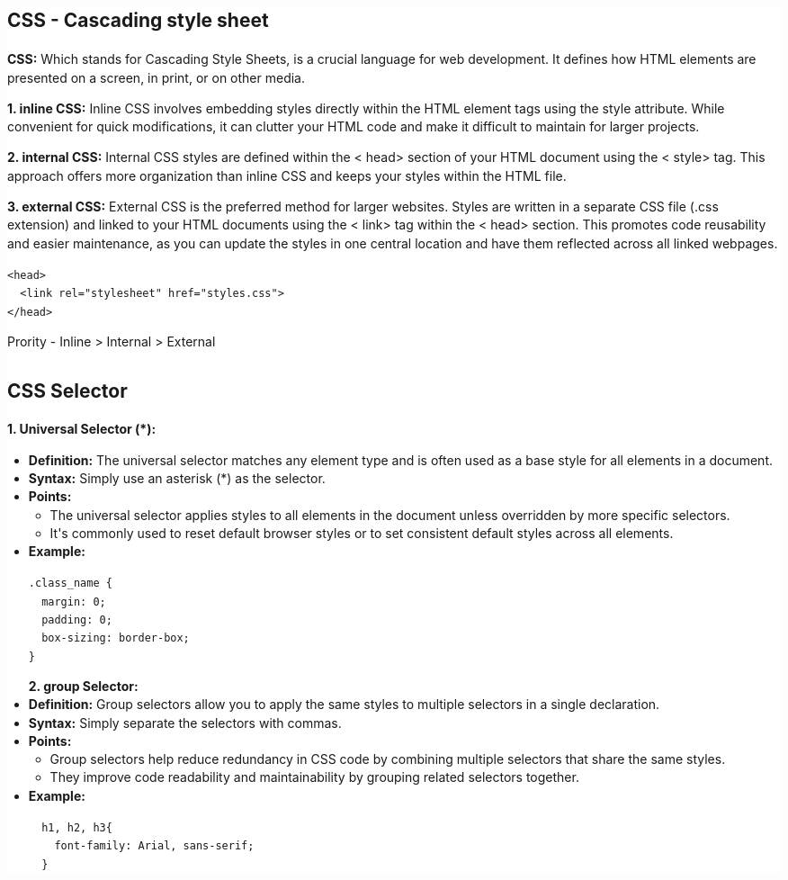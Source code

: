 ## CSS - Cascading style sheet 
**CSS:** Which stands for Cascading Style Sheets, is a crucial language for web development. It defines how HTML elements are presented on a screen, in print, or on other media.

**1. inline CSS:** Inline CSS involves embedding styles directly within the HTML element tags using the style attribute. While convenient for quick modifications, it can clutter your HTML code and make it difficult to maintain for larger projects.

**2. internal CSS:** Internal CSS styles are defined within the < head> section of your HTML document using the < style> tag. This approach offers more organization than inline CSS and keeps your styles within the HTML file.

**3. external CSS:** External CSS is the preferred method for larger websites. Styles are written in a separate CSS file (.css extension) and linked to your HTML documents using the < link> tag within the < head> section. This promotes code reusability and easier maintenance, as you can update the styles in one central location and have them reflected across all linked webpages.

```
<head>
  <link rel="stylesheet" href="styles.css">
</head>
```

Prority - Inline > Internal > External

## CSS Selector

**1. Universal Selector (*):**

-   **Definition:** The universal selector matches any element type and is often used as a base style for all elements in a document.
-   **Syntax:** Simply use an asterisk (*) as the selector.
-   **Points:**
    -   The universal selector applies styles to all elements in the document unless overridden by more specific selectors.
    -   It's commonly used to reset default browser styles or to set consistent default styles across all elements.
-   **Example:**
    ```
    .class_name {
      margin: 0;
      padding: 0;
      box-sizing: border-box;
    }
    ```
    **2. group Selector:**
-   **Definition:** Group selectors allow you to apply the same styles to multiple selectors in a single declaration.
-   **Syntax:** Simply separate the selectors with commas.
-   **Points:**
    -   Group selectors help reduce redundancy in CSS code by combining multiple selectors that share the same styles.
    -   They improve code readability and maintainability by grouping related selectors together.
-   **Example:**
    ```
      h1, h2, h3{
        font-family: Arial, sans-serif;
      }
    ```
